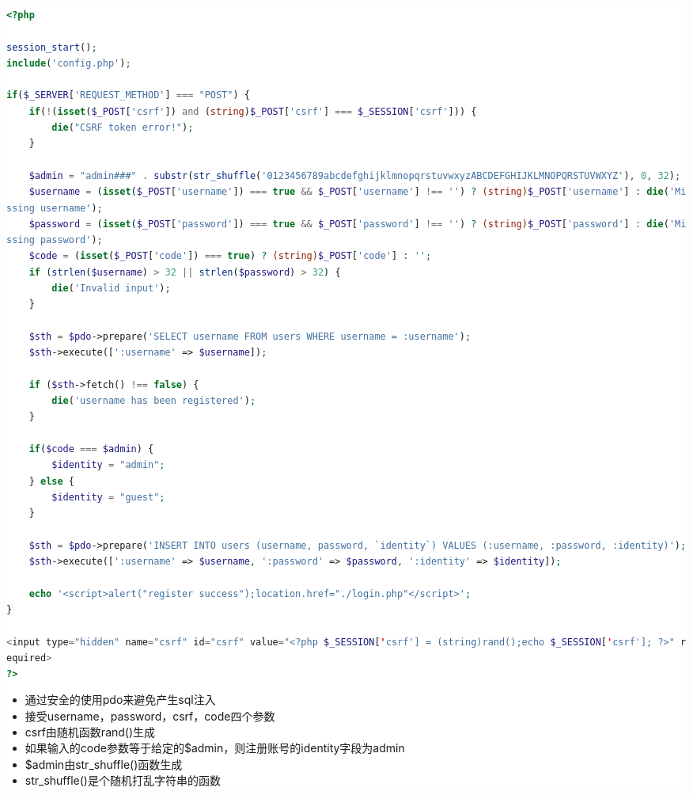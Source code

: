 ```php
<?php

session_start();
include('config.php');

if($_SERVER['REQUEST_METHOD'] === "POST") {
    if(!(isset($_POST['csrf']) and (string)$_POST['csrf'] === $_SESSION['csrf'])) {
        die("CSRF token error!");
    }

    $admin = "admin###" . substr(str_shuffle('0123456789abcdefghijklmnopqrstuvwxyzABCDEFGHIJKLMNOPQRSTUVWXYZ'), 0, 32);
    $username = (isset($_POST['username']) === true && $_POST['username'] !== '') ? (string)$_POST['username'] : die('Missing username');
    $password = (isset($_POST['password']) === true && $_POST['password'] !== '') ? (string)$_POST['password'] : die('Missing password');
    $code = (isset($_POST['code']) === true) ? (string)$_POST['code'] : '';
    if (strlen($username) > 32 || strlen($password) > 32) {
        die('Invalid input');
    }

    $sth = $pdo->prepare('SELECT username FROM users WHERE username = :username');
    $sth->execute([':username' => $username]);

    if ($sth->fetch() !== false) {
        die('username has been registered');
    }

    if($code === $admin) {
        $identity = "admin";
    } else {
        $identity = "guest";
    }

    $sth = $pdo->prepare('INSERT INTO users (username, password, `identity`) VALUES (:username, :password, :identity)');
    $sth->execute([':username' => $username, ':password' => $password, ':identity' => $identity]);

    echo '<script>alert("register success");location.href="./login.php"</script>';
} 

<input type="hidden" name="csrf" id="csrf" value="<?php $_SESSION['csrf'] = (string)rand();echo $_SESSION['csrf']; ?>" required>
?>
```

- 通过安全的使用pdo来避免产生sql注入
- 接受username，password，csrf，code四个参数
- csrf由随机函数rand()生成
- 如果输入的code参数等于给定的$admin，则注册账号的identity字段为admin
- $admin由str_shuffle()函数生成
- str_shuffle()是个随机打乱字符串的函数
